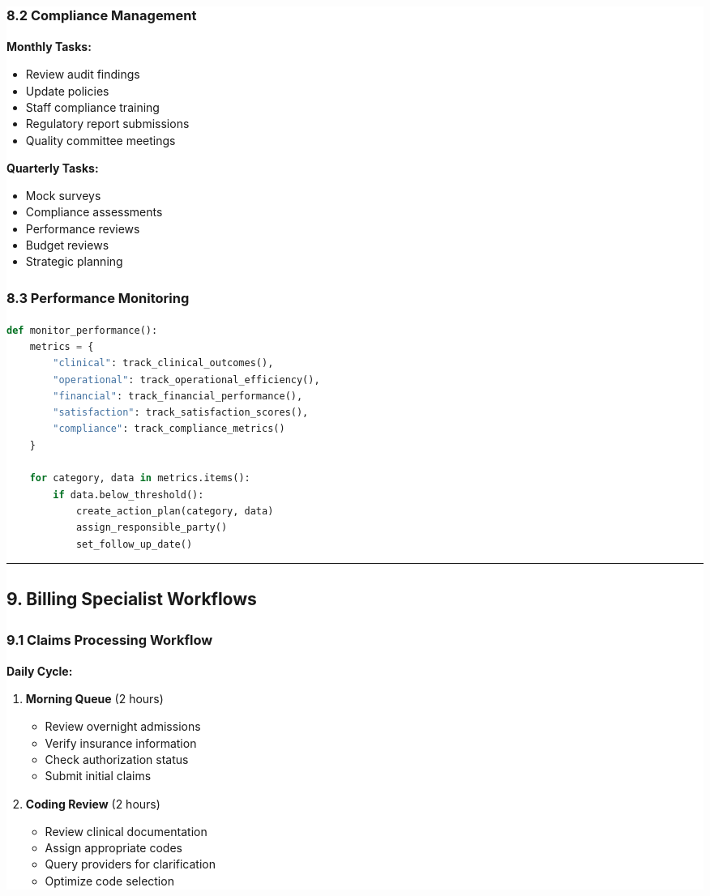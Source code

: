 ### 8.2 Compliance Management

**Monthly Tasks:**
- Review audit findings
- Update policies
- Staff compliance training
- Regulatory report submissions
- Quality committee meetings

**Quarterly Tasks:**
- Mock surveys
- Compliance assessments
- Performance reviews
- Budget reviews
- Strategic planning

### 8.3 Performance Monitoring

```python
def monitor_performance():
    metrics = {
        "clinical": track_clinical_outcomes(),
        "operational": track_operational_efficiency(),
        "financial": track_financial_performance(),
        "satisfaction": track_satisfaction_scores(),
        "compliance": track_compliance_metrics()
    }
    
    for category, data in metrics.items():
        if data.below_threshold():
            create_action_plan(category, data)
            assign_responsible_party()
            set_follow_up_date()
```

---

## 9. Billing Specialist Workflows

### 9.1 Claims Processing Workflow

**Daily Cycle:**
1. **Morning Queue** (2 hours)
   - Review overnight admissions
   - Verify insurance information
   - Check authorization status
   - Submit initial claims

2. **Coding Review** (2 hours)
   - Review clinical documentation
   - Assign appropriate codes
   - Query providers for clarification
   - Optimize code selection
